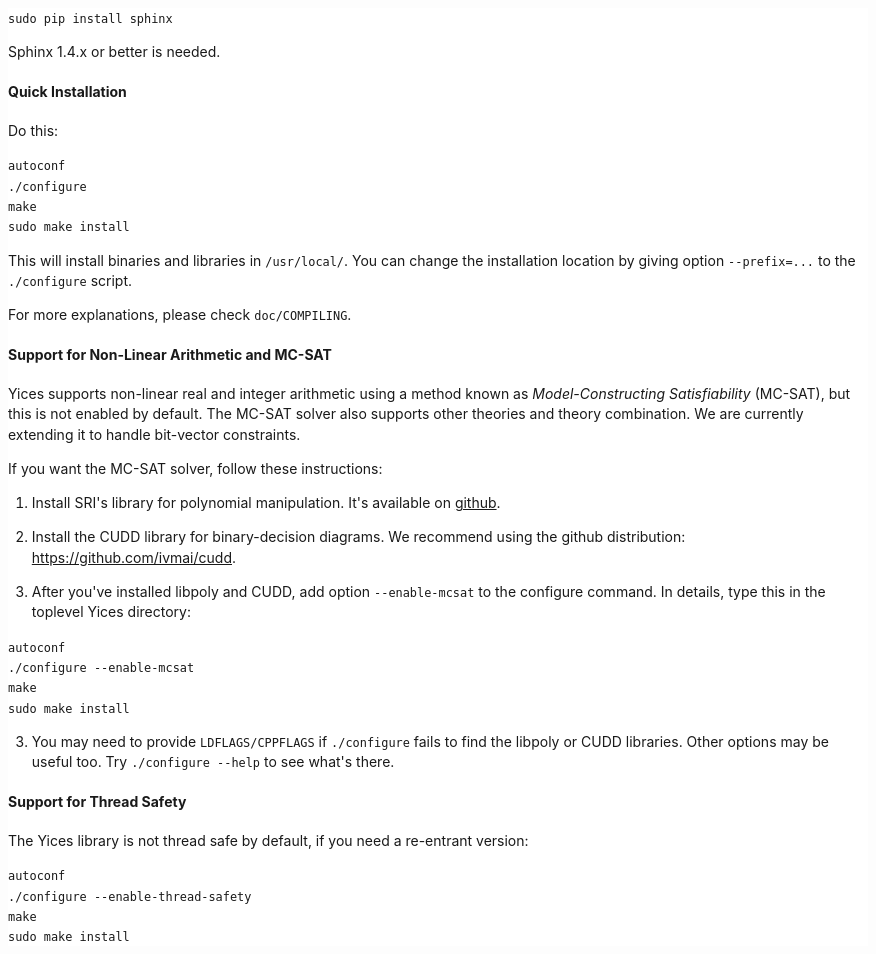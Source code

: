 ```
sudo pip install sphinx
```

Sphinx 1.4.x or better is needed.


#### Quick Installation

Do this:

```
autoconf
./configure
make
sudo make install
```

This will install binaries and libraries in `/usr/local/`. You can
change the installation location by giving option `--prefix=...` to
the `./configure` script.

For more explanations, please check `doc/COMPILING`.

#### Support for Non-Linear Arithmetic and MC-SAT

Yices supports non-linear real and integer arithmetic using a method
known as *Model-Constructing Satisfiability* (MC-SAT), but this is not
enabled by default. The MC-SAT solver also supports other theories and
theory combination. We are currently extending it to handle bit-vector
constraints.

If you want the MC-SAT solver, follow these instructions:

1. Install SRI's library for polynomial manipulation. It's available
   on [github](https://github.com/SRI-CSL/libpoly).

2. Install the CUDD library for binary-decision diagrams. We recommend
   using the github distribution: https://github.com/ivmai/cudd.

3. After you've installed libpoly and CUDD, add option
   `--enable-mcsat` to the configure command. In details, type this in
   the toplevel Yices directory:

```
autoconf
./configure --enable-mcsat
make
sudo make install
```

3. You may need to provide `LDFLAGS/CPPFLAGS` if `./configure` fails to
  find the libpoly or CUDD libraries. Other options may be useful too.  Try
  `./configure --help` to see what's there.


#### Support for Thread Safety

The Yices library is not thread safe by default, if you need a re-entrant version:
```
autoconf
./configure --enable-thread-safety
make
sudo make install
```
